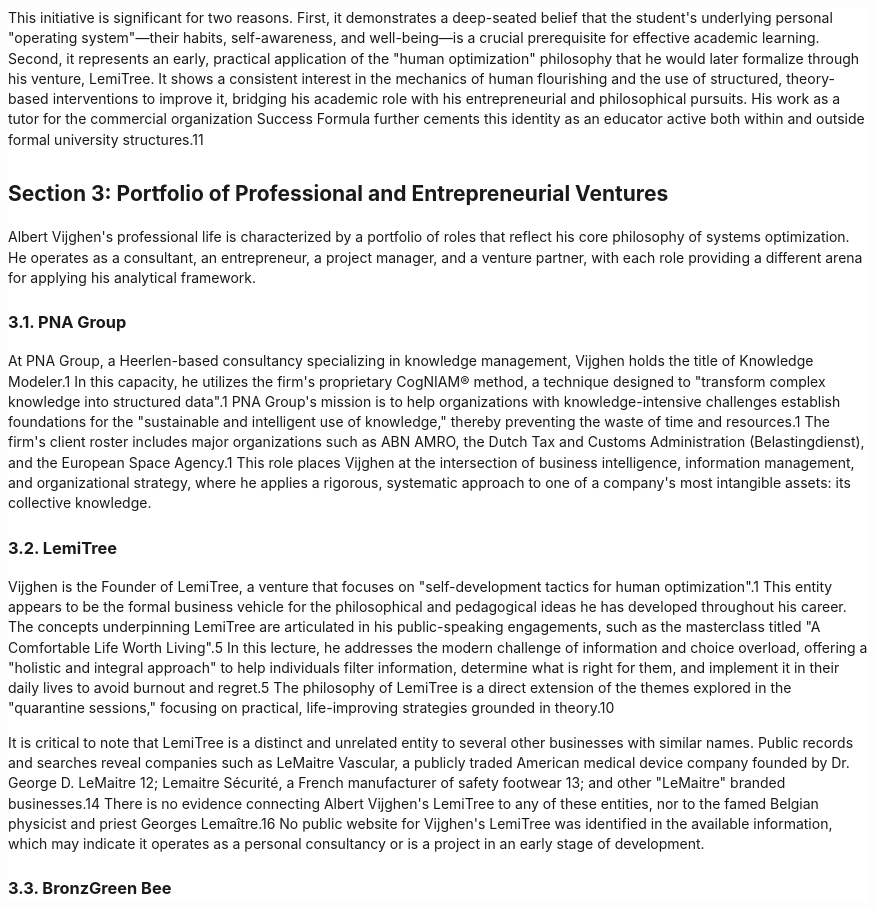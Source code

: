 This initiative is significant for two reasons. First, it demonstrates a deep-seated belief that the student's underlying personal "operating system"—their habits, self-awareness, and well-being—is a crucial prerequisite for effective academic learning. Second, it represents an early, practical application of the "human optimization" philosophy that he would later formalize through his venture, LemiTree. It shows a consistent interest in the mechanics of human flourishing and the use of structured, theory-based interventions to improve it, bridging his academic role with his entrepreneurial and philosophical pursuits. His work as a tutor for the commercial organization Success Formula further cements this identity as an educator active both within and outside formal university structures.11

## **Section 3: Portfolio of Professional and Entrepreneurial Ventures**

Albert Vijghen's professional life is characterized by a portfolio of roles that reflect his core philosophy of systems optimization. He operates as a consultant, an entrepreneur, a project manager, and a venture partner, with each role providing a different arena for applying his analytical framework.

### **3.1. PNA Group**

At PNA Group, a Heerlen-based consultancy specializing in knowledge management, Vijghen holds the title of Knowledge Modeler.1 In this capacity, he utilizes the firm's proprietary CogNIAM® method, a technique designed to "transform complex knowledge into structured data".1 PNA Group's mission is to help organizations with knowledge-intensive challenges establish foundations for the "sustainable and intelligent use of knowledge," thereby preventing the waste of time and resources.1 The firm's client roster includes major organizations such as ABN AMRO, the Dutch Tax and Customs Administration (Belastingdienst), and the European Space Agency.1 This role places Vijghen at the intersection of business intelligence, information management, and organizational strategy, where he applies a rigorous, systematic approach to one of a company's most intangible assets: its collective knowledge.

### **3.2. LemiTree**

Vijghen is the Founder of LemiTree, a venture that focuses on "self-development tactics for human optimization".1 This entity appears to be the formal business vehicle for the philosophical and pedagogical ideas he has developed throughout his career. The concepts underpinning LemiTree are articulated in his public-speaking engagements, such as the masterclass titled "A Comfortable Life Worth Living".5 In this lecture, he addresses the modern challenge of information and choice overload, offering a "holistic and integral approach" to help individuals filter information, determine what is right for them, and implement it in their daily lives to avoid burnout and regret.5 The philosophy of LemiTree is a direct extension of the themes explored in the "quarantine sessions," focusing on practical, life-improving strategies grounded in theory.10

It is critical to note that LemiTree is a distinct and unrelated entity to several other businesses with similar names. Public records and searches reveal companies such as LeMaitre Vascular, a publicly traded American medical device company founded by Dr. George D. LeMaitre 12; Lemaitre Sécurité, a French manufacturer of safety footwear 13; and other "LeMaitre" branded businesses.14 There is no evidence connecting Albert Vijghen's LemiTree to any of these entities, nor to the famed Belgian physicist and priest Georges Lemaître.16 No public website for Vijghen's LemiTree was identified in the available information, which may indicate it operates as a personal consultancy or is a project in an early stage of development.

### **3.3. BronzGreen Bee**
